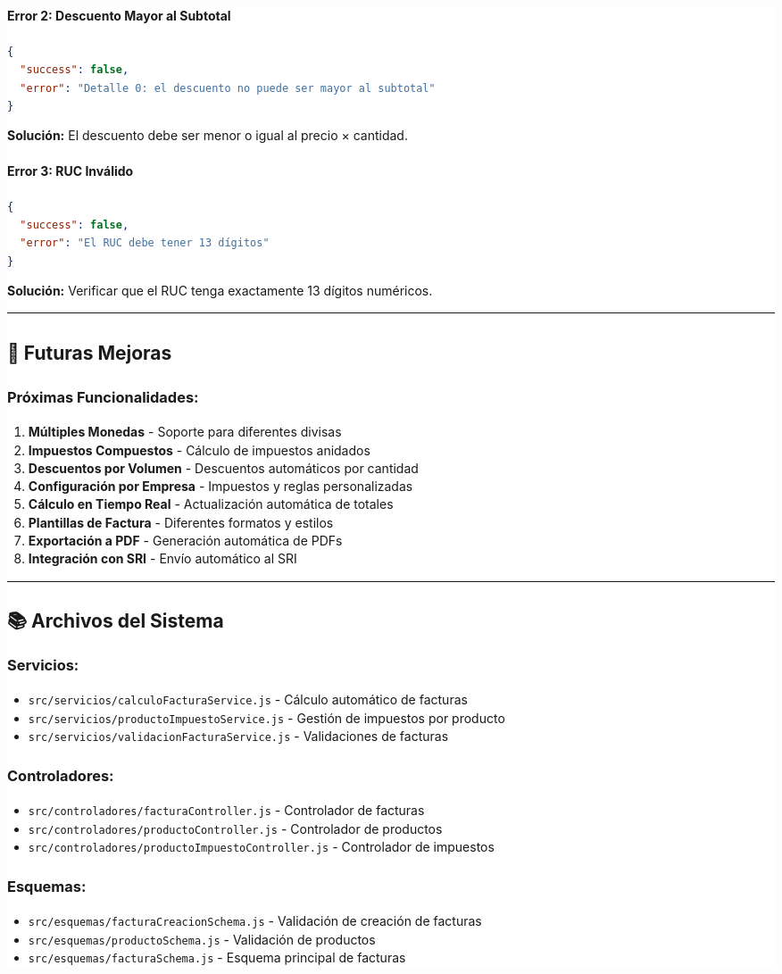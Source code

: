 #### **Error 2: Descuento Mayor al Subtotal**
```json
{
  "success": false,
  "error": "Detalle 0: el descuento no puede ser mayor al subtotal"
}
```

**Solución:** El descuento debe ser menor o igual al precio × cantidad.

#### **Error 3: RUC Inválido**
```json
{
  "success": false,
  "error": "El RUC debe tener 13 dígitos"
}
```

**Solución:** Verificar que el RUC tenga exactamente 13 dígitos numéricos.

---

## 🔮 **Futuras Mejoras**

### **Próximas Funcionalidades:**
1. **Múltiples Monedas** - Soporte para diferentes divisas
2. **Impuestos Compuestos** - Cálculo de impuestos anidados
3. **Descuentos por Volumen** - Descuentos automáticos por cantidad
4. **Configuración por Empresa** - Impuestos y reglas personalizadas
5. **Cálculo en Tiempo Real** - Actualización automática de totales
6. **Plantillas de Factura** - Diferentes formatos y estilos
7. **Exportación a PDF** - Generación automática de PDFs
8. **Integración con SRI** - Envío automático al SRI

---

## 📚 **Archivos del Sistema**

### **Servicios:**
- `src/servicios/calculoFacturaService.js` - Cálculo automático de facturas
- `src/servicios/productoImpuestoService.js` - Gestión de impuestos por producto
- `src/servicios/validacionFacturaService.js` - Validaciones de facturas

### **Controladores:**
- `src/controladores/facturaController.js` - Controlador de facturas
- `src/controladores/productoController.js` - Controlador de productos
- `src/controladores/productoImpuestoController.js` - Controlador de impuestos

### **Esquemas:**
- `src/esquemas/facturaCreacionSchema.js` - Validación de creación de facturas
- `src/esquemas/productoSchema.js` - Validación de productos
- `src/esquemas/facturaSchema.js` - Esquema principal de facturas
